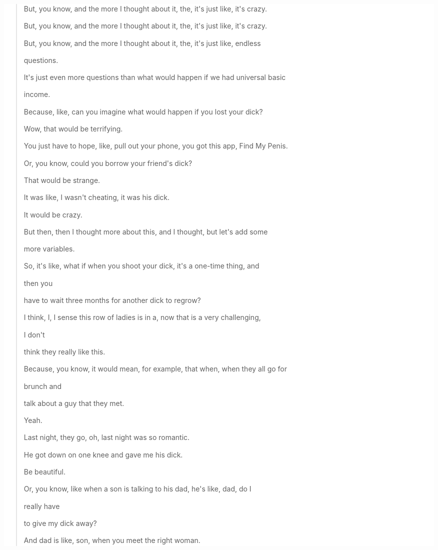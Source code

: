 >
> But, you know, and the more I thought about it, the, it's just like, it's crazy.
>
> But, you know, and the more I thought about it, the, it's just like, it's crazy.
>
> But, you know, and the more I thought about it, the, it's just like, endless
>
> questions.
>
> It's just even more questions than what would happen if we had universal basic
>
> income.
>
> Because, like, can you imagine what would happen if you lost your dick?
>
> Wow, that would be terrifying.
>
> You just have to hope, like, pull out your phone, you got this app, Find My Penis.
>
> Or, you know, could you borrow your friend's dick?
>
> That would be strange.
>
> It was like, I wasn't cheating, it was his dick.
>
> It would be crazy.
>
> But then, then I thought more about this, and I thought, but let's add some
>
> more variables.
>
> So, it's like, what if when you shoot your dick, it's a one-time thing, and
>
> then you
>
> have to wait three months for another dick to regrow?
>
> I think, I, I sense this row of ladies is in a, now that is a very challenging,
>
> I don't
>
> think they really like this.
>
> Because, you know, it would mean, for example, that when, when they all go for
>
> brunch and
>
> talk about a guy that they met.
>
> Yeah.
>
> Last night, they go, oh, last night was so romantic.
>
> He got down on one knee and gave me his dick.
>
> Be beautiful.
>
> Or, you know, like when a son is talking to his dad, he's like, dad, do I
>
> really have
>
> to give my dick away?
>
> And dad is like, son, when you meet the right woman.